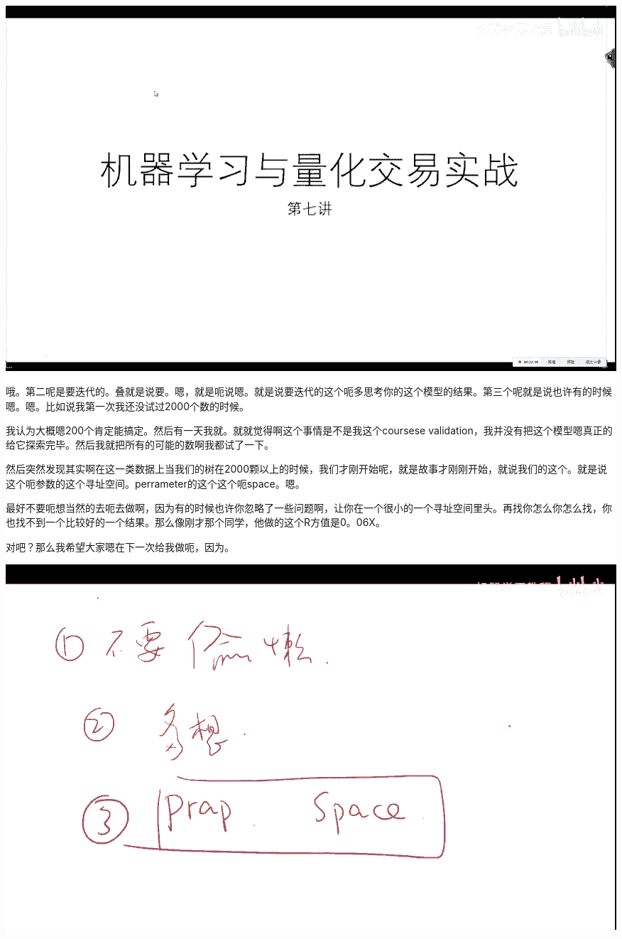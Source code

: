 ![](img/4622ea09b7502d9fbf01a7c1ef8e0a6c_66.png)

哦。第二呢是要迭代的。叠就是说要。嗯，就是呃说嗯。就是说要迭代的这个呃多思考你的这个模型的结果。第三个呢就是说也许有的时候嗯。嗯。比如说我第一次我还没试过2000个数的时候。

我认为大概嗯200个肯定能搞定。然后有一天我就。就就觉得啊这个事情是不是我这个coursese validation，我并没有把这个模型嗯真正的给它探索完毕。然后我就把所有的可能的数啊我都试了一下。

然后突然发现其实啊在这一类数据上当我们的树在2000颗以上的时候，我们才刚开始呢，就是故事才刚刚开始，就说我们的这个。就是说这个呃参数的这个寻址空间。perrameter的这个这个呃space。嗯。

最好不要呃想当然的去呃去做啊，因为有的时候也许你忽略了一些问题啊，让你在一个很小的一个寻址空间里头。再找你怎么你怎么找，你也找不到一个比较好的一个结果。那么像刚才那个同学，他做的这个R方值是0。06X。

对吧？那么我希望大家嗯在下一次给我做呃，因为。

![](img/4622ea09b7502d9fbf01a7c1ef8e0a6c_68.png)